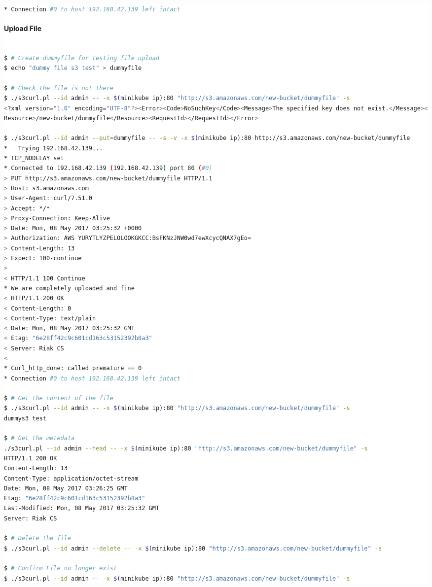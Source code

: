```bash
* Connection #0 to host 192.168.42.139 left intact
```

#### Upload File
```bash

$ # Create dummyfile for testing file upload
$ echo "dummy file s3 test" > dummyfile

$ # Check the file is not there
$ ./s3curl.pl --id admin -- -x $(minikube ip):80 "http://s3.amazonaws.com/new-bucket/dummyfile" -s
<?xml version="1.0" encoding="UTF-8"?><Error><Code>NoSuchKey</Code><Message>The specified key does not exist.</Message><Resource>/new-bucket/dummyfile</Resource><RequestId></RequestId></Error>

$ ./s3curl.pl --id admin --put=dummyfile -- -s -v -x $(minikube ip):80 http://s3.amazonaws.com/new-bucket/dummyfile
*   Trying 192.168.42.139...
* TCP_NODELAY set
* Connected to 192.168.42.139 (192.168.42.139) port 80 (#0)
> PUT http://s3.amazonaws.com/new-bucket/dummyfile HTTP/1.1
> Host: s3.amazonaws.com
> User-Agent: curl/7.51.0
> Accept: */*
> Proxy-Connection: Keep-Alive
> Date: Mon, 08 May 2017 03:25:32 +0000
> Authorization: AWS YURYTLYZPELOLOOKGKCC:BsFKNzJNW0wd7ewXcycQNAX7gEo=
> Content-Length: 13
> Expect: 100-continue
> 
< HTTP/1.1 100 Continue
* We are completely uploaded and fine
< HTTP/1.1 200 OK
< Content-Length: 0
< Content-Type: text/plain
< Date: Mon, 08 May 2017 03:25:32 GMT
< Etag: "6e28ff42c9c601cd163c53152392b8a3"
< Server: Riak CS
< 
* Curl_http_done: called premature == 0
* Connection #0 to host 192.168.42.139 left intact

$ # Get the content of the file
$ ./s3curl.pl --id admin -- -x $(minikube ip):80 "http://s3.amazonaws.com/new-bucket/dummyfile" -s
dummys3 test

$ # Get the metedata
./s3curl.pl --id admin --head -- -x $(minikube ip):80 "http://s3.amazonaws.com/new-bucket/dummyfile" -s
HTTP/1.1 200 OK
Content-Length: 13
Content-Type: application/octet-stream
Date: Mon, 08 May 2017 03:26:25 GMT
Etag: "6e28ff42c9c601cd163c53152392b8a3"
Last-Modified: Mon, 08 May 2017 03:25:32 GMT
Server: Riak CS

$ # Delete the file
$ ./s3curl.pl --id admin --delete -- -x $(minikube ip):80 "http://s3.amazonaws.com/new-bucket/dummyfile" -s

$ # Confirm File no longer exist
$ ./s3curl.pl --id admin -- -x $(minikube ip):80 "http://s3.amazonaws.com/new-bucket/dummyfile" -s
```